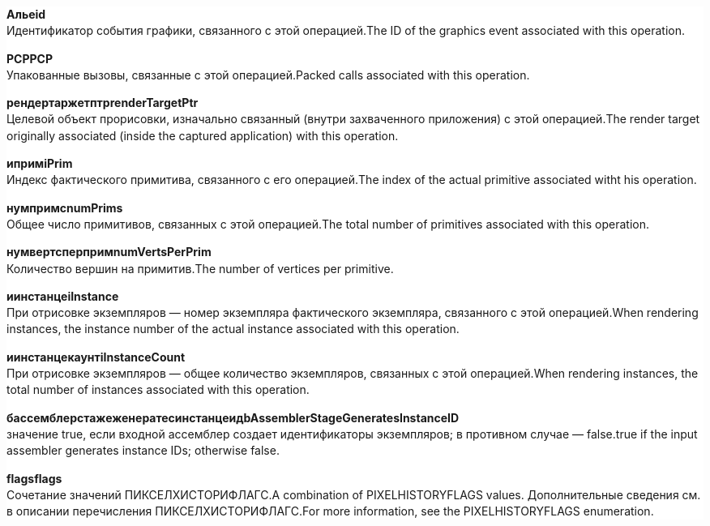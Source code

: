 <span data-ttu-id="2e53c-107">**Аль**</span><span class="sxs-lookup"><span data-stu-id="2e53c-107">**eid**</span></span>  
<span data-ttu-id="2e53c-108">Идентификатор события графики, связанного с этой операцией.</span><span class="sxs-lookup"><span data-stu-id="2e53c-108">The ID of the graphics event associated with this operation.</span></span>

<span data-ttu-id="2e53c-109">**PCP**</span><span class="sxs-lookup"><span data-stu-id="2e53c-109">**PCP**</span></span>  
<span data-ttu-id="2e53c-110">Упакованные вызовы, связанные с этой операцией.</span><span class="sxs-lookup"><span data-stu-id="2e53c-110">Packed calls associated with this operation.</span></span>

<span data-ttu-id="2e53c-111">**рендертаржетптр**</span><span class="sxs-lookup"><span data-stu-id="2e53c-111">**renderTargetPtr**</span></span>  
<span data-ttu-id="2e53c-112">Целевой объект прорисовки, изначально связанный (внутри захваченного приложения) с этой операцией.</span><span class="sxs-lookup"><span data-stu-id="2e53c-112">The render target originally associated (inside the captured application) with this operation.</span></span>

<span data-ttu-id="2e53c-113">**иприм**</span><span class="sxs-lookup"><span data-stu-id="2e53c-113">**iPrim**</span></span>  
<span data-ttu-id="2e53c-114">Индекс фактического примитива, связанного с его операцией.</span><span class="sxs-lookup"><span data-stu-id="2e53c-114">The index of the actual primitive associated witht his operation.</span></span>

<span data-ttu-id="2e53c-115">**нумпримс**</span><span class="sxs-lookup"><span data-stu-id="2e53c-115">**numPrims**</span></span>  
<span data-ttu-id="2e53c-116">Общее число примитивов, связанных с этой операцией.</span><span class="sxs-lookup"><span data-stu-id="2e53c-116">The total number of primitives associated with this operation.</span></span>

<span data-ttu-id="2e53c-117">**нумвертсперприм**</span><span class="sxs-lookup"><span data-stu-id="2e53c-117">**numVertsPerPrim**</span></span>  
<span data-ttu-id="2e53c-118">Количество вершин на примитив.</span><span class="sxs-lookup"><span data-stu-id="2e53c-118">The number of vertices per primitive.</span></span>

<span data-ttu-id="2e53c-119">**иинстанце**</span><span class="sxs-lookup"><span data-stu-id="2e53c-119">**iInstance**</span></span>  
<span data-ttu-id="2e53c-120">При отрисовке экземпляров — номер экземпляра фактического экземпляра, связанного с этой операцией.</span><span class="sxs-lookup"><span data-stu-id="2e53c-120">When rendering instances, the instance number of the actual instance associated with this operation.</span></span>

<span data-ttu-id="2e53c-121">**иинстанцекаунт**</span><span class="sxs-lookup"><span data-stu-id="2e53c-121">**iInstanceCount**</span></span>  
<span data-ttu-id="2e53c-122">При отрисовке экземпляров — общее количество экземпляров, связанных с этой операцией.</span><span class="sxs-lookup"><span data-stu-id="2e53c-122">When rendering instances, the total number of instances associated with this operation.</span></span>

<span data-ttu-id="2e53c-123">**бассемблерстажеженератесинстанцеид**</span><span class="sxs-lookup"><span data-stu-id="2e53c-123">**bAssemblerStageGeneratesInstanceID**</span></span>  
<span data-ttu-id="2e53c-124">значение true, если входной ассемблер создает идентификаторы экземпляров; в противном случае — false.</span><span class="sxs-lookup"><span data-stu-id="2e53c-124">true if the input assembler generates instance IDs; otherwise false.</span></span>

<span data-ttu-id="2e53c-125">**flags**</span><span class="sxs-lookup"><span data-stu-id="2e53c-125">**flags**</span></span>  
<span data-ttu-id="2e53c-126">Сочетание значений ПИКСЕЛХИСТОРИФЛАГС.</span><span class="sxs-lookup"><span data-stu-id="2e53c-126">A combination of PIXELHISTORYFLAGS values.</span></span> <span data-ttu-id="2e53c-127">Дополнительные сведения см. в описании перечисления ПИКСЕЛХИСТОРИФЛАГС.</span><span class="sxs-lookup"><span data-stu-id="2e53c-127">For more information, see the PIXELHISTORYFLAGS enumeration.</span></span>
